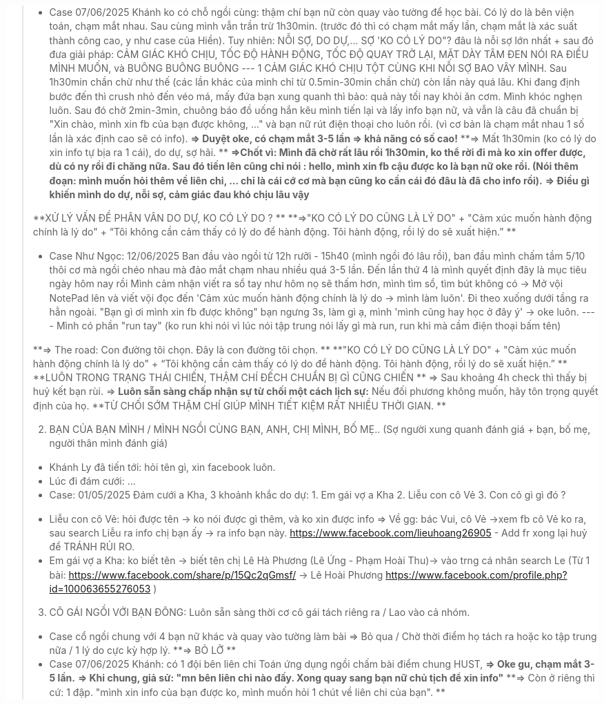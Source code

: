 > - Case 07/06/2025 Khánh ko có chỗ ngồi cùng: thậm chí bạn nữ còn quay vào tường để học bài. Có lý do là bên viện toán, chạm mắt nhau. Sau cùng mình vẫn trần trừ 1h30min.  (trước đó thì có chạm mắt mấy lần, chạm mắt là xác suất thành công cao, y như case của Hiền). Tuy nhiên: NỖI SỢ, DO DỰ,... SỢ 'KO CÓ LÝ DO"? đâu là nỗi sợ lớn nhất + sau đó đưa giải pháp: CẢM GIÁC KHÓ CHỊU, TỐC ĐỘ HÀNH ĐỘNG, TỐC ĐỘ QUAY TRỞ LẠI, MẶT DÀY TÂM ĐEN NÓI RA ĐIỀU MÌNH MUỐN, và BUÔNG BUÔNG BUÔNG --- 1 CẢM GIÁC KHÓ CHỊU TỘT CÙNG KHI NỖI SỢ BAO VÂY MÌNH. Sau 1h30min chần chừ như thế (các lần khác của mình chỉ từ 0.5min-30min chần chừ) còn lần này quá lâu. Khi đang định bước đến thì crush nhỏ đến véo má, mấy đứa bạn xung quanh thì bảo: quả này tối nay khỏi ăn cơm. Mình khóc nghẹn luôn. Sau đó chờ 2min-3min, chuông báo đồ uống hắn kêu mình tiến lại và lấy info bạn nữ, và vẫn là câu đã chuẩn bị "Xin chào, mình xin fb của bạn được không, ..." và bạn nữ rút điện thoại cho luôn rồi. (vì cơ bản là chạm mắt nhau 1 số lần là xác định cao sẽ có info).
>   **=> Duyệt oke, có chạm mắt 3-5 lần => khả năng có số cao!**
>   **=> Mất 1h30min (ko có lý do xin info tự bịa ra 1 cái), do dự, sợ hãi. **
>   **=>Chốt vì: Mình đã chờ rất lâu rồi 1h30min, ko thể rời đi mà ko xin offer được, dù có ny rồi đi chăng nữa. Sau đó tiến lên cũng chỉ nói : hello, mình xin fb cậu được ko là bạn nữ oke rồi. (Nói thêm đoạn: mình muốn hỏi thêm về liên chi, ... chỉ là cái cớ cơ mà bạn cũng ko cần cái đó đâu là đã cho info rồi).**
>   **=> Điều gì khiến mình do dự, nỗi sợ, cảm giác đau khó chịu lâu vậy**
>
> **XỬ LÝ VẤN ĐỀ PHÂN VÂN DO DỰ, KO CÓ LÝ DO ? **
> **=>"KO CÓ LÝ DO CŨNG LÀ LÝ DO" + "Cảm xúc muốn hành động chính là lý do" + “Tôi không cần cảm thấy có lý do để hành động. Tôi hành động, rồi lý do sẽ xuất hiện.”  **
>
> - Case Như Ngọc: 12/06/2025  Ban đầu vào ngồi từ 12h rưỡi - 15h40 (mình ngồi đó lâu rồi), ban đầu mình chấm tầm 5/10 thôi cơ mà ngồi chéo nhau mà đảo mắt chạm nhau nhiều quá 3-5 lần. Đến lần thứ 4 là mình quyết định đây là mục tiêu ngày hôm nay rồi Mình cảm nhận viết ra sổ tay như hôm nọ sẽ thấm hơn, mình tìm sổ, tìm bút không có -> Mở vội NotePad lên và viết vội đọc đến 'Cảm xúc muốn hành động chính là lý do -> mình làm luôn'. Đi theo xuống dưới tầng ra hẳn ngoài. "Bạn gì ơi mình xin fb được không" bạn ngưng 3s, làm gì ạ, mình 'mình cũng hay học ở đây ý' -> oke luôn. ---- Mình có phần "run tay" (ko run khi nói vì lúc nói tập trung nói lấy gì mà run, run khi mà cầm điện thoại bấm tên)
>
> **=> The road: Con đường tôi chọn. Đây là con đường tôi chọn. **
> **"KO CÓ LÝ DO CŨNG LÀ LÝ DO" + "Cảm xúc muốn hành động chính là lý do" + “Tôi không cần cảm thấy có lý do để hành động. Tôi hành động, rồi lý do sẽ xuất hiện.”  **
> **LUÔN TRONG TRẠNG THÁI CHIẾN, THẬM CHÍ ĐẾCH CHUẨN BỊ GÌ CŨNG CHIẾN **
> => Sau khoảng 4h check thì thấy bị huỷ kết bạn rùi.
> => **Luôn sẵn sàng chấp nhận sự từ chối một cách lịch sự:** Nếu đối phương không muốn, hãy tôn trọng quyết định của họ. **TỪ CHỐI SỚM THẬM CHÍ GIÚP MÌNH TIẾT KIỆM RẤT NHIỀU THỜI GIAN. **
>
> 2. BẠN CỦA BẠN MÌNH / MÌNH NGỒI CÙNG BẠN, ANH, CHỊ MÌNH, BỐ MẸ.. (Sợ người xung quanh đánh giá + bạn, bố mẹ, người thân mình đánh giá)
>
> - Khánh Ly đã tiến tới: hỏi tên gì, xin facebook luôn.
> - Lúc đi đám cưới:  ...
> - Case: 01/05/2025 Đám cưới a Kha, 3 khoảnh khắc do dự: 1. Em gái vợ a Kha 2. Liễu con cô Vẻ 3. Con cô gì gì đó ?
>
> * Liễu con cô Vẻ: hỏi được tên -> ko nói được gì thêm, và ko xin được info => Về gg: bác Vui, cô Vẻ ->xem fb cô Vẻ ko ra, sau search Liễu ra info chị bạn ấy -> ra info bạn này. https://www.facebook.com/lieuhoang26905 - Add fr xong lại huỷ để TRÁNH RỦI RO.
> * Em gái vợ a Kha: ko biết tên -> biết tên chị Lê Hà Phương (Lê Ứng - Phạm Hoài Thu)-> vào trng cá nhân search Le  (Từ 1 bài: https://www.facebook.com/share/p/15Qc2qGmsf/ -> Lê Hoài Phương   https://www.facebook.com/profile.php?id=100063655276053  )
>
> 3. CÔ GÁI NGỒI VỚI BẠN ĐÔNG: Luôn sẵn sàng thời cơ cô gái tách riêng ra / Lao vào cả nhóm.
>
> - Case cổ ngồi chung với 4 bạn nữ khác và quay vào tường làm bài => Bỏ qua / Chờ thời điểm họ tách ra hoặc ko tập trung nữa / 1 lý do cực kỳ hợp lý.
>   **=> BỎ LỠ **
> - Case 07/06/2025 Khánh: có 1 đội bên liên chi Toán ứng dụng ngồi chấm bài điểm chung HUST, **=> Oke gu, chạm mắt 3-5 lần.**
>   **=> Khi chung, giả sử: "mn bên liên chi nào đấy. Xong quay sang bạn nữ chủ tịch để xin info"**
>   **=> Còn ở riêng thì cứ: 1 đập. "mình xin info của bạn được ko, mình muốn hỏi 1 chút về liên chi của bạn". **